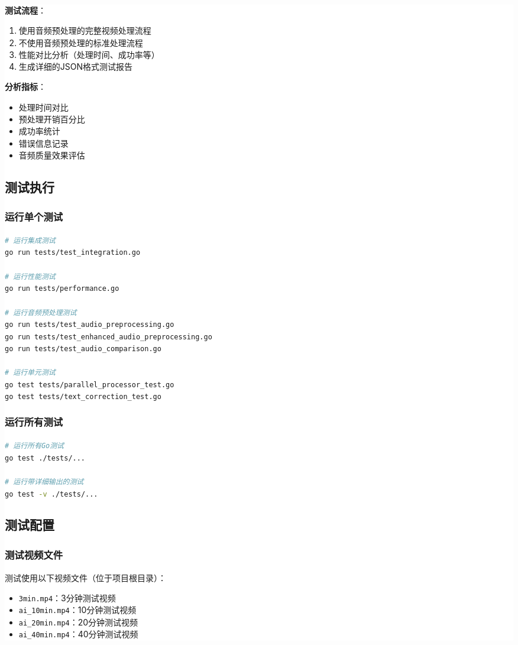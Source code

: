 **测试流程**：
1. 使用音频预处理的完整视频处理流程
2. 不使用音频预处理的标准处理流程
3. 性能对比分析（处理时间、成功率等）
4. 生成详细的JSON格式测试报告

**分析指标**：
- 处理时间对比
- 预处理开销百分比
- 成功率统计
- 错误信息记录
- 音频质量效果评估

## 测试执行

### 运行单个测试

```bash
# 运行集成测试
go run tests/test_integration.go

# 运行性能测试
go run tests/performance.go

# 运行音频预处理测试
go run tests/test_audio_preprocessing.go
go run tests/test_enhanced_audio_preprocessing.go
go run tests/test_audio_comparison.go

# 运行单元测试
go test tests/parallel_processor_test.go
go test tests/text_correction_test.go
```

### 运行所有测试

```bash
# 运行所有Go测试
go test ./tests/...

# 运行带详细输出的测试
go test -v ./tests/...
```

## 测试配置

### 测试视频文件

测试使用以下视频文件（位于项目根目录）：
- `3min.mp4`：3分钟测试视频
- `ai_10min.mp4`：10分钟测试视频
- `ai_20min.mp4`：20分钟测试视频
- `ai_40min.mp4`：40分钟测试视频
